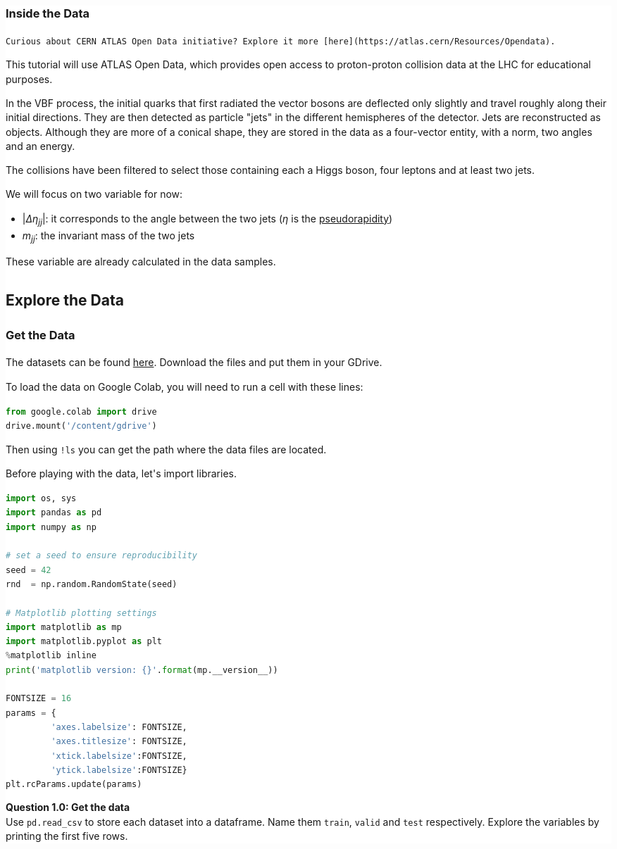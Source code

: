 <h3>Inside the Data</h3>  

````{margin}
Curious about CERN ATLAS Open Data initiative? Explore it more [here](https://atlas.cern/Resources/Opendata).
````
This tutorial will use ATLAS Open Data, which provides open access to proton-proton collision data at the LHC for educational purposes. 
 
In the VBF process, the initial quarks that first radiated the vector bosons are deflected only slightly and travel roughly along their initial directions. They are then detected as particle "jets" in the different hemispheres of the detector. Jets are reconstructed as objects. Although they are more of a conical shape, they are stored in the data as a four-vector entity, with a norm, two angles and an energy. 

The collisions have been filtered to select those containing each a Higgs boson, four leptons and at least two jets. 

We will focus on two variable for now: 
* $|\Delta\eta_{jj}|$: it corresponds to the angle between the two jets ($\eta$ is the [pseudorapidity](https://en.wikipedia.org/wiki/Pseudorapidity))
*   $m_{jj}$:   the invariant mass of the two jets
 
These variable are already calculated in the data samples.

## Explore the Data
### Get the Data 
The datasets can be found [here](https://drive.google.com/drive/folders/1b_GDA2bfsUhlvzX-A7RjHoHCL5Z8-bkb?usp=sharing). Download the files and put them in your GDrive.

To load the data on Google Colab, you will need to run a cell with these lines:
```python
from google.colab import drive
drive.mount('/content/gdrive')
```
Then using `!ls` you can get the path where the data files are located.

Before playing with the data, let's import libraries.

```python
import os, sys
import pandas as pd
import numpy as np

# set a seed to ensure reproducibility
seed = 42
rnd  = np.random.RandomState(seed)

# Matplotlib plotting settings
import matplotlib as mp
import matplotlib.pyplot as plt
%matplotlib inline
print('matplotlib version: {}'.format(mp.__version__))

FONTSIZE = 16
params = {
         'axes.labelsize': FONTSIZE,
         'axes.titlesize': FONTSIZE,
         'xtick.labelsize':FONTSIZE,
         'ytick.labelsize':FONTSIZE}
plt.rcParams.update(params)
```
__Question 1.0: Get the data__  
Use `pd.read_csv` to store each dataset into a dataframe. Name them `train`, `valid` and `test` respectively. 
Explore the variables by printing the first five rows.
